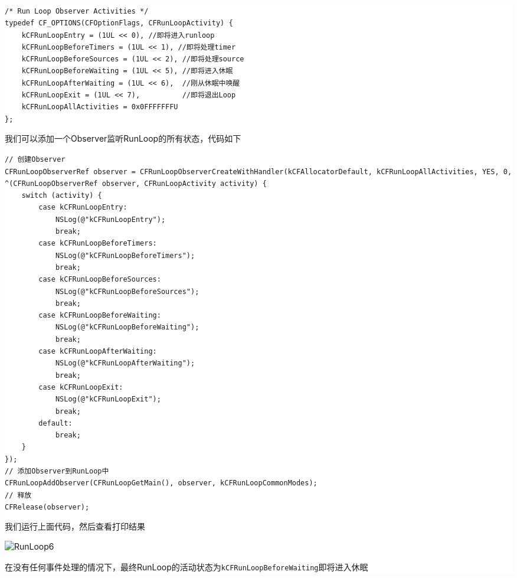 ```
/* Run Loop Observer Activities */
typedef CF_OPTIONS(CFOptionFlags, CFRunLoopActivity) {
    kCFRunLoopEntry = (1UL << 0), //即将进入runloop
    kCFRunLoopBeforeTimers = (1UL << 1), //即将处理timer
    kCFRunLoopBeforeSources = (1UL << 2), //即将处理source
    kCFRunLoopBeforeWaiting = (1UL << 5), //即将进入休眠
    kCFRunLoopAfterWaiting = (1UL << 6),  //刚从休眠中唤醒
    kCFRunLoopExit = (1UL << 7),          //即将退出Loop
    kCFRunLoopAllActivities = 0x0FFFFFFFU
};

```
我们可以添加一个Observer监听RunLoop的所有状态，代码如下
```
// 创建Observer
CFRunLoopObserverRef observer = CFRunLoopObserverCreateWithHandler(kCFAllocatorDefault, kCFRunLoopAllActivities, YES, 0, ^(CFRunLoopObserverRef observer, CFRunLoopActivity activity) {
    switch (activity) {
        case kCFRunLoopEntry:
            NSLog(@"kCFRunLoopEntry");
            break;
        case kCFRunLoopBeforeTimers:
            NSLog(@"kCFRunLoopBeforeTimers");
            break;
        case kCFRunLoopBeforeSources:
            NSLog(@"kCFRunLoopBeforeSources");
            break;
        case kCFRunLoopBeforeWaiting:
            NSLog(@"kCFRunLoopBeforeWaiting");
            break;
        case kCFRunLoopAfterWaiting:
            NSLog(@"kCFRunLoopAfterWaiting");
            break;
        case kCFRunLoopExit:
            NSLog(@"kCFRunLoopExit");
            break;
        default:
            break;
    }
});
// 添加Observer到RunLoop中
CFRunLoopAddObserver(CFRunLoopGetMain(), observer, kCFRunLoopCommonModes);
// 释放
CFRelease(observer);
```

我们运行上面代码，然后查看打印结果

![RunLoop6](https://github.com/SunshineBrother/JHBlog/blob/master/iOS知识点/images/RunLoop6.png)

在没有任何事件处理的情况下，最终RunLoop的活动状态为`kCFRunLoopBeforeWaiting`即将进入休眠
